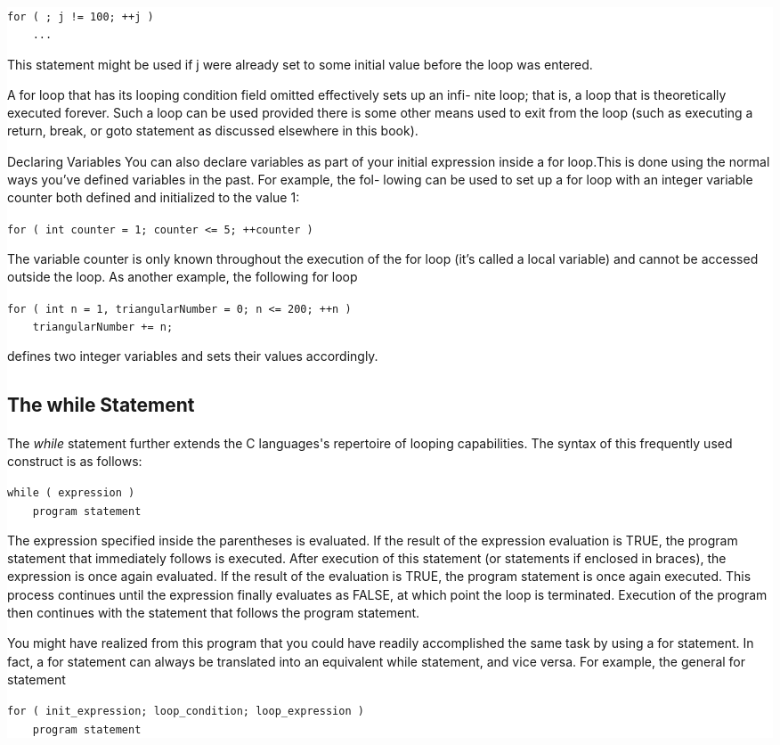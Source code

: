     for ( ; j != 100; ++j )
        ...

This statement might be used if j were already set to some initial value before the loop
was entered.

A for loop that has its looping condition field omitted effectively sets up an infi-
nite loop; that is, a loop that is theoretically executed forever. Such a loop can be used
provided there is some other means used to exit from the loop (such as executing a
return, break, or goto statement as discussed elsewhere in this book).


Declaring Variables
You can also declare variables as part of your initial expression inside a for loop.This is
done using the normal ways you’ve defined variables in the past. For example, the fol-
lowing can be used to set up a for loop with an integer variable counter both defined
and initialized to the value 1:

    for ( int counter = 1; counter <= 5; ++counter )

The variable counter is only known throughout the execution of the for loop (it’s
called a local variable) and cannot be accessed outside the loop. As another example, the
following for loop

    for ( int n = 1, triangularNumber = 0; n <= 200; ++n )
        triangularNumber += n;

defines two integer variables and sets their values accordingly.


## The while Statement
The *while* statement further extends the C languages's repertoire of
looping capabilities. The syntax of this frequently used construct is as
follows:

    while ( expression )
        program statement

The expression specified inside the parentheses is evaluated. If the
result of the expression evaluation is TRUE, the program statement that
immediately follows is executed. After execution of this statement (or
statements if enclosed in braces), the expression is once again
evaluated. If the result of the evaluation is TRUE, the program
statement is once again executed. This process continues until the
expression finally evaluates as FALSE, at which point the loop is
terminated. Execution of the program then continues with the statement
that follows the program statement.


You might have realized from this program that you could have readily accomplished
the same task by using a for statement. In fact, a for statement can always be translated
into an equivalent while statement, and vice versa. For example, the general for
statement

    for ( init_expression; loop_condition; loop_expression )
        program statement

